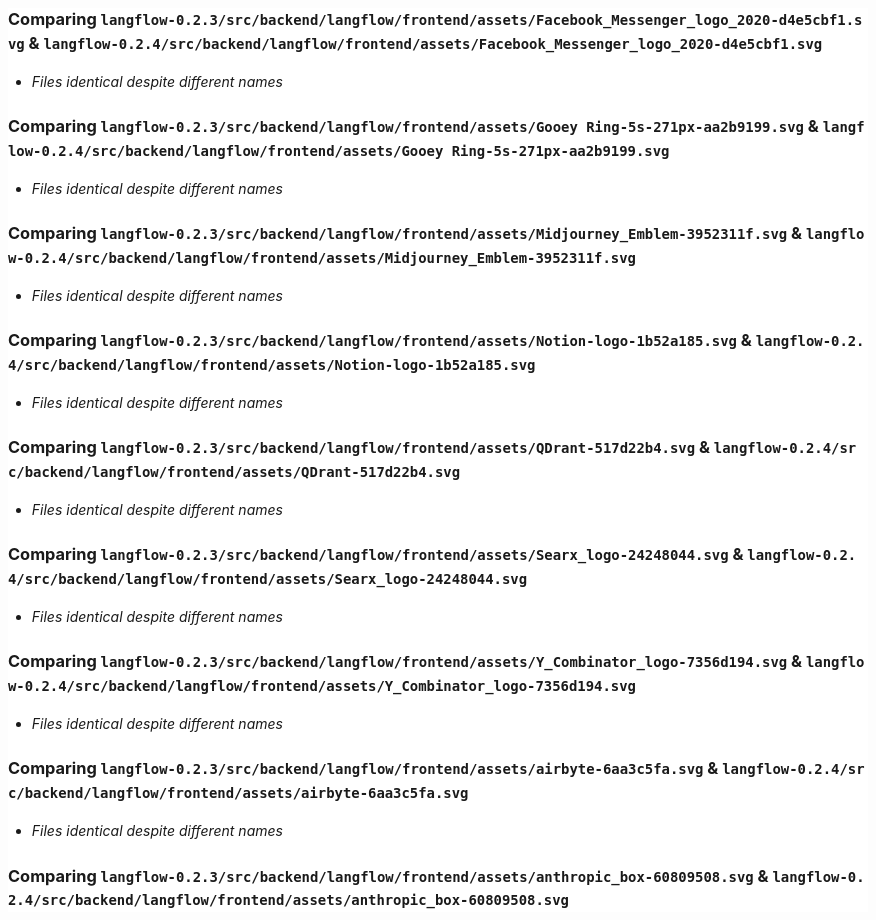 ### Comparing `langflow-0.2.3/src/backend/langflow/frontend/assets/Facebook_Messenger_logo_2020-d4e5cbf1.svg` & `langflow-0.2.4/src/backend/langflow/frontend/assets/Facebook_Messenger_logo_2020-d4e5cbf1.svg`

 * *Files identical despite different names*

### Comparing `langflow-0.2.3/src/backend/langflow/frontend/assets/Gooey Ring-5s-271px-aa2b9199.svg` & `langflow-0.2.4/src/backend/langflow/frontend/assets/Gooey Ring-5s-271px-aa2b9199.svg`

 * *Files identical despite different names*

### Comparing `langflow-0.2.3/src/backend/langflow/frontend/assets/Midjourney_Emblem-3952311f.svg` & `langflow-0.2.4/src/backend/langflow/frontend/assets/Midjourney_Emblem-3952311f.svg`

 * *Files identical despite different names*

### Comparing `langflow-0.2.3/src/backend/langflow/frontend/assets/Notion-logo-1b52a185.svg` & `langflow-0.2.4/src/backend/langflow/frontend/assets/Notion-logo-1b52a185.svg`

 * *Files identical despite different names*

### Comparing `langflow-0.2.3/src/backend/langflow/frontend/assets/QDrant-517d22b4.svg` & `langflow-0.2.4/src/backend/langflow/frontend/assets/QDrant-517d22b4.svg`

 * *Files identical despite different names*

### Comparing `langflow-0.2.3/src/backend/langflow/frontend/assets/Searx_logo-24248044.svg` & `langflow-0.2.4/src/backend/langflow/frontend/assets/Searx_logo-24248044.svg`

 * *Files identical despite different names*

### Comparing `langflow-0.2.3/src/backend/langflow/frontend/assets/Y_Combinator_logo-7356d194.svg` & `langflow-0.2.4/src/backend/langflow/frontend/assets/Y_Combinator_logo-7356d194.svg`

 * *Files identical despite different names*

### Comparing `langflow-0.2.3/src/backend/langflow/frontend/assets/airbyte-6aa3c5fa.svg` & `langflow-0.2.4/src/backend/langflow/frontend/assets/airbyte-6aa3c5fa.svg`

 * *Files identical despite different names*

### Comparing `langflow-0.2.3/src/backend/langflow/frontend/assets/anthropic_box-60809508.svg` & `langflow-0.2.4/src/backend/langflow/frontend/assets/anthropic_box-60809508.svg`
